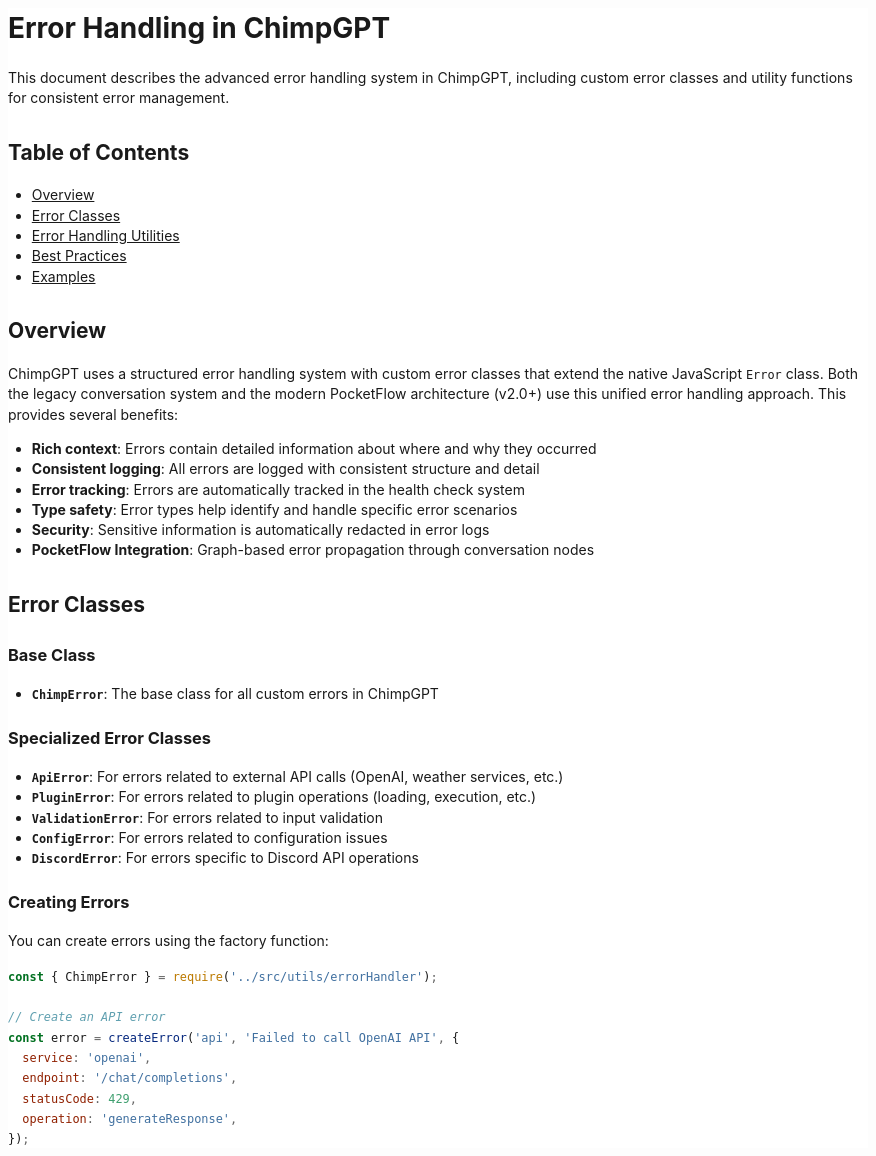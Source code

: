 # Error Handling in ChimpGPT

This document describes the advanced error handling system in ChimpGPT, including custom error classes and utility functions for consistent error management.

## Table of Contents

- [Overview](#overview)
- [Error Classes](#error-classes)
- [Error Handling Utilities](#error-handling-utilities)
- [Best Practices](#best-practices)
- [Examples](#examples)

## Overview

ChimpGPT uses a structured error handling system with custom error classes that extend the native JavaScript `Error` class. Both the legacy conversation system and the modern PocketFlow architecture (v2.0+) use this unified error handling approach. This provides several benefits:

- **Rich context**: Errors contain detailed information about where and why they occurred
- **Consistent logging**: All errors are logged with consistent structure and detail
- **Error tracking**: Errors are automatically tracked in the health check system
- **Type safety**: Error types help identify and handle specific error scenarios
- **Security**: Sensitive information is automatically redacted in error logs
- **PocketFlow Integration**: Graph-based error propagation through conversation nodes

## Error Classes

### Base Class

- **`ChimpError`**: The base class for all custom errors in ChimpGPT

### Specialized Error Classes

- **`ApiError`**: For errors related to external API calls (OpenAI, weather services, etc.)
- **`PluginError`**: For errors related to plugin operations (loading, execution, etc.)
- **`ValidationError`**: For errors related to input validation
- **`ConfigError`**: For errors related to configuration issues
- **`DiscordError`**: For errors specific to Discord API operations

### Creating Errors

You can create errors using the factory function:

```javascript
const { ChimpError } = require('../src/utils/errorHandler');

// Create an API error
const error = createError('api', 'Failed to call OpenAI API', {
  service: 'openai',
  endpoint: '/chat/completions',
  statusCode: 429,
  operation: 'generateResponse',
});
```
